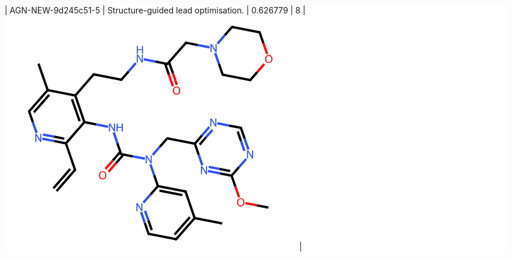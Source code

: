 | AGN-NEW-9d245c51-5  | Structure-guided lead optimisation.                                                                                                                                                                                                                                                                                                                                                                                                                                                                                                                                                                                                                                                                                                                                                                                                                                                                                                                                                                                                                                                                                                                                                                                                                                                                                                                                                                                                                                                                                                                                                                                                                                                                                                                                                                                                                                                                                                                                                                                                                                                                                                                                                                                                                                                                                                                                                                                                                                                                                                                                                                                                                                                                                                                                                                                                                                                                                                                                                                                                                                                                                                                                                                                                                                                                                                                                                                                                                          |          0.626779 |                     8 | ![AGN-NEW-9d245c51-5](images/mols/AGN-NEW-9d245c51-5@col.svg)   |